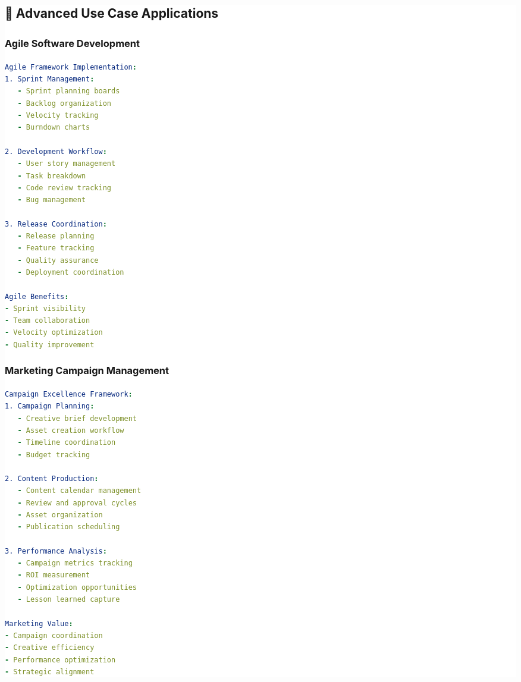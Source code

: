 ## 💼 Advanced Use Case Applications

### Agile Software Development
```yaml
Agile Framework Implementation:
1. Sprint Management:
   - Sprint planning boards
   - Backlog organization
   - Velocity tracking
   - Burndown charts

2. Development Workflow:
   - User story management
   - Task breakdown
   - Code review tracking
   - Bug management

3. Release Coordination:
   - Release planning
   - Feature tracking
   - Quality assurance
   - Deployment coordination

Agile Benefits:
- Sprint visibility
- Team collaboration
- Velocity optimization
- Quality improvement
```

### Marketing Campaign Management
```yaml
Campaign Excellence Framework:
1. Campaign Planning:
   - Creative brief development
   - Asset creation workflow
   - Timeline coordination
   - Budget tracking

2. Content Production:
   - Content calendar management
   - Review and approval cycles
   - Asset organization
   - Publication scheduling

3. Performance Analysis:
   - Campaign metrics tracking
   - ROI measurement
   - Optimization opportunities
   - Lesson learned capture

Marketing Value:
- Campaign coordination
- Creative efficiency
- Performance optimization
- Strategic alignment
```

